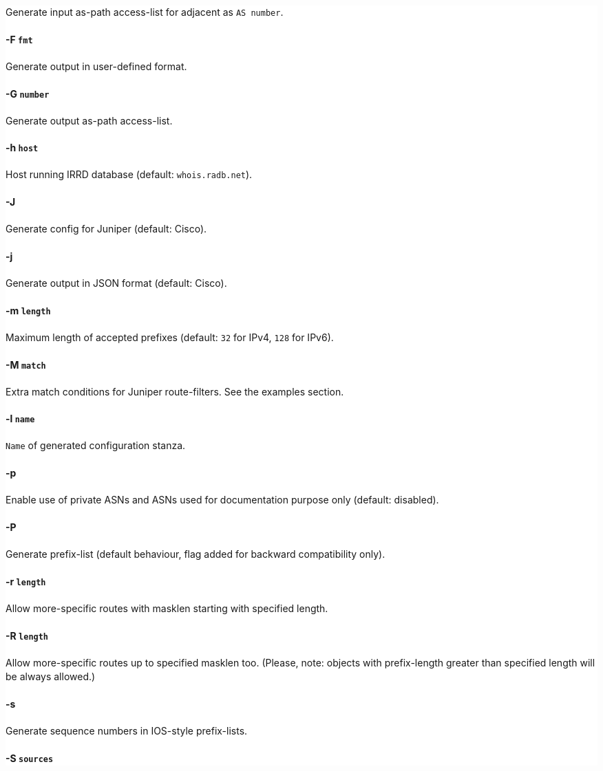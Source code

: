 Generate input as-path access-list for adjacent as `AS number`.

#### -F `fmt`

Generate output in user-defined format.

#### -G `number`

Generate output as-path access-list.

#### -h `host`

Host running IRRD database (default: `whois.radb.net`).

#### -J      

Generate config for Juniper (default: Cisco).

#### -j      

Generate output in JSON format (default: Cisco).

#### -m `length`

Maximum length of accepted prefixes (default: `32` for IPv4, `128` for IPv6).

#### -M `match`

Extra match conditions for Juniper route-filters. See the examples section.

#### -l `name`

`Name` of generated configuration stanza.

#### -p

Enable use of private ASNs and ASNs used for documentation purpose only
(default: disabled).

#### -P      

Generate prefix-list (default behaviour, flag added for backward compatibility
only).

#### -r `length`

Allow more-specific routes with masklen starting with specified length.

#### -R `length`

Allow more-specific routes up to specified masklen too.  (Please, note: objects
with prefix-length greater than specified length will be always allowed.)

#### -s

Generate sequence numbers in IOS-style prefix-lists.

#### -S `sources`
